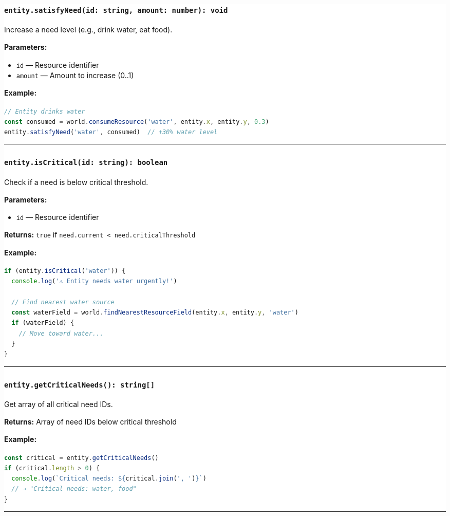 
### `entity.satisfyNeed(id: string, amount: number): void`

Increase a need level (e.g., drink water, eat food).

**Parameters:**
- `id` — Resource identifier
- `amount` — Amount to increase (0..1)

**Example:**
```javascript
// Entity drinks water
const consumed = world.consumeResource('water', entity.x, entity.y, 0.3)
entity.satisfyNeed('water', consumed)  // +30% water level
```

---

### `entity.isCritical(id: string): boolean`

Check if a need is below critical threshold.

**Parameters:**
- `id` — Resource identifier

**Returns:** `true` if `need.current < need.criticalThreshold`

**Example:**
```javascript
if (entity.isCritical('water')) {
  console.log('⚠️ Entity needs water urgently!')

  // Find nearest water source
  const waterField = world.findNearestResourceField(entity.x, entity.y, 'water')
  if (waterField) {
    // Move toward water...
  }
}
```

---

### `entity.getCriticalNeeds(): string[]`

Get array of all critical need IDs.

**Returns:** Array of need IDs below critical threshold

**Example:**
```javascript
const critical = entity.getCriticalNeeds()
if (critical.length > 0) {
  console.log(`Critical needs: ${critical.join(', ')}`)
  // → "Critical needs: water, food"
}
```

---